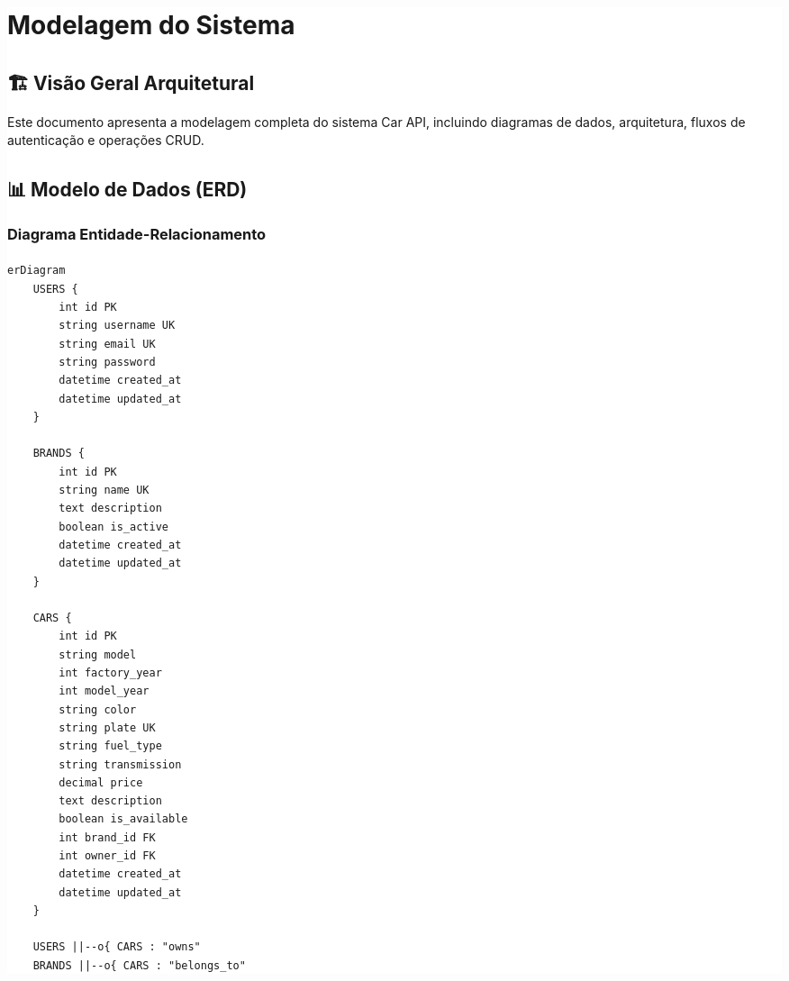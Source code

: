# Modelagem do Sistema

## 🏗️ Visão Geral Arquitetural

Este documento apresenta a modelagem completa do sistema Car API, incluindo diagramas de dados, arquitetura, fluxos de autenticação e operações CRUD.

## 📊 Modelo de Dados (ERD)

### Diagrama Entidade-Relacionamento

```mermaid
erDiagram
    USERS {
        int id PK
        string username UK
        string email UK
        string password
        datetime created_at
        datetime updated_at
    }

    BRANDS {
        int id PK
        string name UK
        text description
        boolean is_active
        datetime created_at
        datetime updated_at
    }

    CARS {
        int id PK
        string model
        int factory_year
        int model_year
        string color
        string plate UK
        string fuel_type
        string transmission
        decimal price
        text description
        boolean is_available
        int brand_id FK
        int owner_id FK
        datetime created_at
        datetime updated_at
    }

    USERS ||--o{ CARS : "owns"
    BRANDS ||--o{ CARS : "belongs_to"
```
